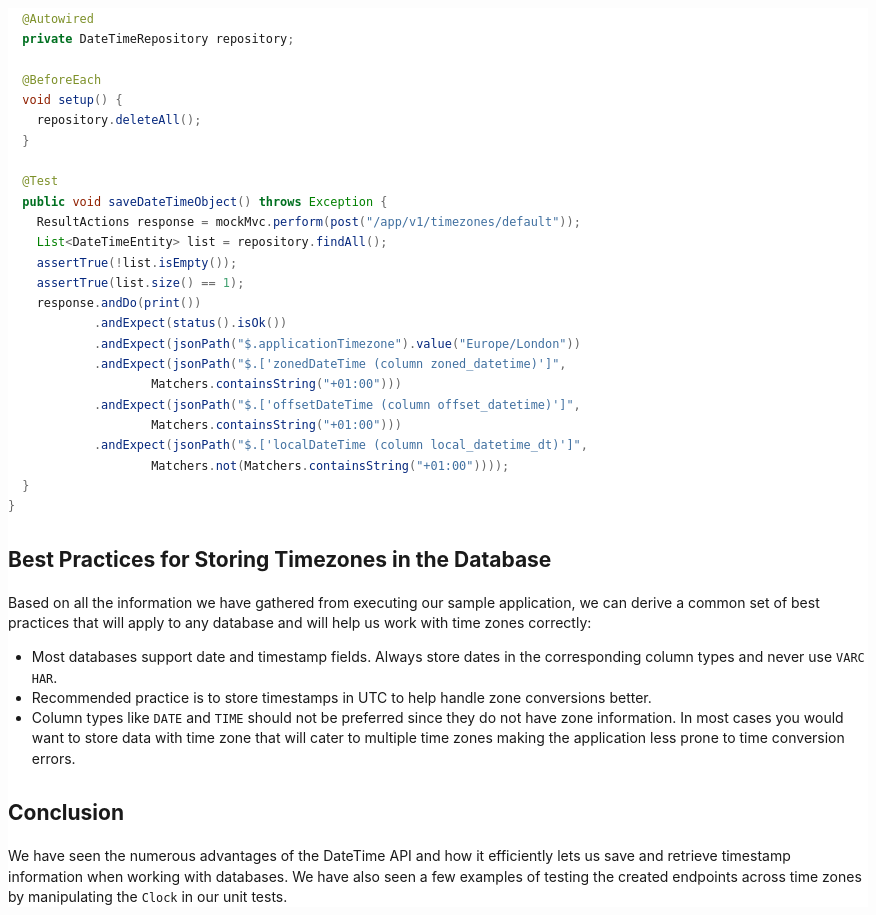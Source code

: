 ````java
  @Autowired
  private DateTimeRepository repository;

  @BeforeEach
  void setup() {
    repository.deleteAll();
  }

  @Test
  public void saveDateTimeObject() throws Exception {
    ResultActions response = mockMvc.perform(post("/app/v1/timezones/default"));
    List<DateTimeEntity> list = repository.findAll();
    assertTrue(!list.isEmpty());
    assertTrue(list.size() == 1);
    response.andDo(print())
            .andExpect(status().isOk())
            .andExpect(jsonPath("$.applicationTimezone").value("Europe/London"))
            .andExpect(jsonPath("$.['zonedDateTime (column zoned_datetime)']", 
                    Matchers.containsString("+01:00")))
            .andExpect(jsonPath("$.['offsetDateTime (column offset_datetime)']", 
                    Matchers.containsString("+01:00")))
            .andExpect(jsonPath("$.['localDateTime (column local_datetime_dt)']", 
                    Matchers.not(Matchers.containsString("+01:00"))));
  }
}
````

## Best Practices for Storing Timezones in the Database

Based on all the information we have gathered from executing our sample application, we can derive a common set of best
practices that will apply to any database and will help us work with time zones correctly:

- Most databases support date and timestamp fields. Always store dates in the corresponding column types and never
  use `VARCHAR`.
- Recommended practice is to store timestamps in UTC to help handle zone conversions better.
- Column types like `DATE` and `TIME` should not be preferred since they do not have zone information. In most cases you
  would want to store data with time zone that will cater to multiple time zones making the application less prone to time
  conversion errors.

## Conclusion

We have seen the numerous advantages of the DateTime API and how it efficiently lets us save and retrieve
timestamp information when working with databases. We have also seen a few examples of testing the created endpoints
across time zones by manipulating the `Clock` in our unit tests.

